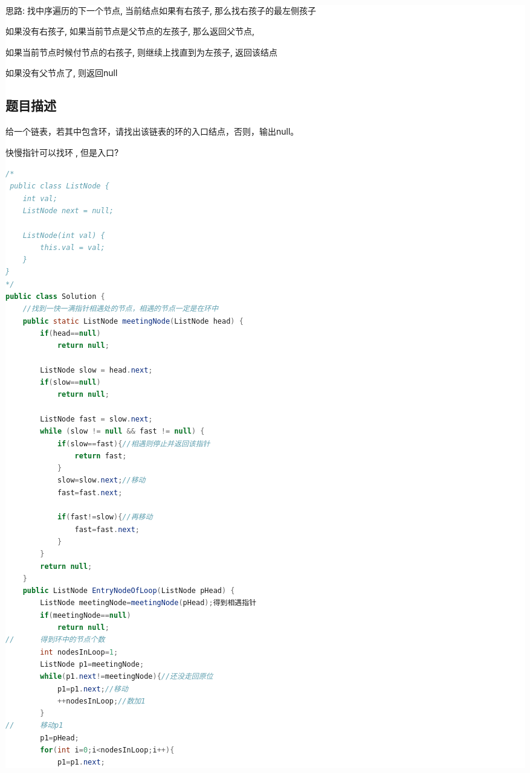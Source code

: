 思路: 找中序遍历的下一个节点, 当前结点如果有右孩子, 那么找右孩子的最左侧孩子

如果没有右孩子, 如果当前节点是父节点的左孩子, 那么返回父节点,

如果当前节点时候付节点的右孩子, 则继续上找直到为左孩子, 返回该结点

如果没有父节点了, 则返回null





## 题目描述

给一个链表，若其中包含环，请找出该链表的环的入口结点，否则，输出null。

快慢指针可以找环 , 但是入口?

```java
/*
 public class ListNode {
    int val;
    ListNode next = null;

    ListNode(int val) {
        this.val = val;
    }
}
*/
public class Solution {
    //找到一快一满指针相遇处的节点，相遇的节点一定是在环中
    public static ListNode meetingNode(ListNode head) {
        if(head==null)
            return null;
         
        ListNode slow = head.next;
        if(slow==null)
            return null;
         
        ListNode fast = slow.next;
        while (slow != null && fast != null) {
            if(slow==fast){//相遇则停止并返回该指针
                return fast;
            }
            slow=slow.next;//移动
            fast=fast.next;
             
            if(fast!=slow){//再移动
                fast=fast.next;
            }
        }
        return null;
    }
    public ListNode EntryNodeOfLoop(ListNode pHead) {
        ListNode meetingNode=meetingNode(pHead);得到相遇指针
        if(meetingNode==null)
            return null;
//      得到环中的节点个数
        int nodesInLoop=1;
        ListNode p1=meetingNode;
        while(p1.next!=meetingNode){//还没走回原位
            p1=p1.next;//移动
            ++nodesInLoop;//数加1
        }
//      移动p1
        p1=pHead;
        for(int i=0;i<nodesInLoop;i++){
            p1=p1.next;
```